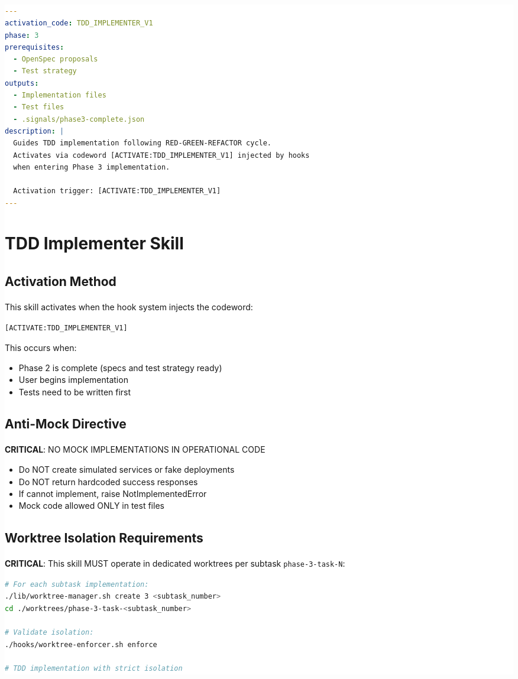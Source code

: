 ```yaml
---
activation_code: TDD_IMPLEMENTER_V1
phase: 3
prerequisites:
  - OpenSpec proposals
  - Test strategy
outputs:
  - Implementation files
  - Test files
  - .signals/phase3-complete.json
description: |
  Guides TDD implementation following RED-GREEN-REFACTOR cycle.
  Activates via codeword [ACTIVATE:TDD_IMPLEMENTER_V1] injected by hooks
  when entering Phase 3 implementation.
  
  Activation trigger: [ACTIVATE:TDD_IMPLEMENTER_V1]
---
```


# TDD Implementer Skill

## Activation Method

This skill activates when the hook system injects the codeword:
```
[ACTIVATE:TDD_IMPLEMENTER_V1]
```

This occurs when:
- Phase 2 is complete (specs and test strategy ready)
- User begins implementation
- Tests need to be written first

## Anti-Mock Directive

**CRITICAL**: NO MOCK IMPLEMENTATIONS IN OPERATIONAL CODE
- Do NOT create simulated services or fake deployments
- Do NOT return hardcoded success responses
- If cannot implement, raise NotImplementedError
- Mock code allowed ONLY in test files

## Worktree Isolation Requirements

**CRITICAL**: This skill MUST operate in dedicated worktrees per subtask `phase-3-task-N`:

```bash
# For each subtask implementation:
./lib/worktree-manager.sh create 3 <subtask_number>
cd ./worktrees/phase-3-task-<subtask_number>

# Validate isolation:
./hooks/worktree-enforcer.sh enforce

# TDD implementation with strict isolation
```
